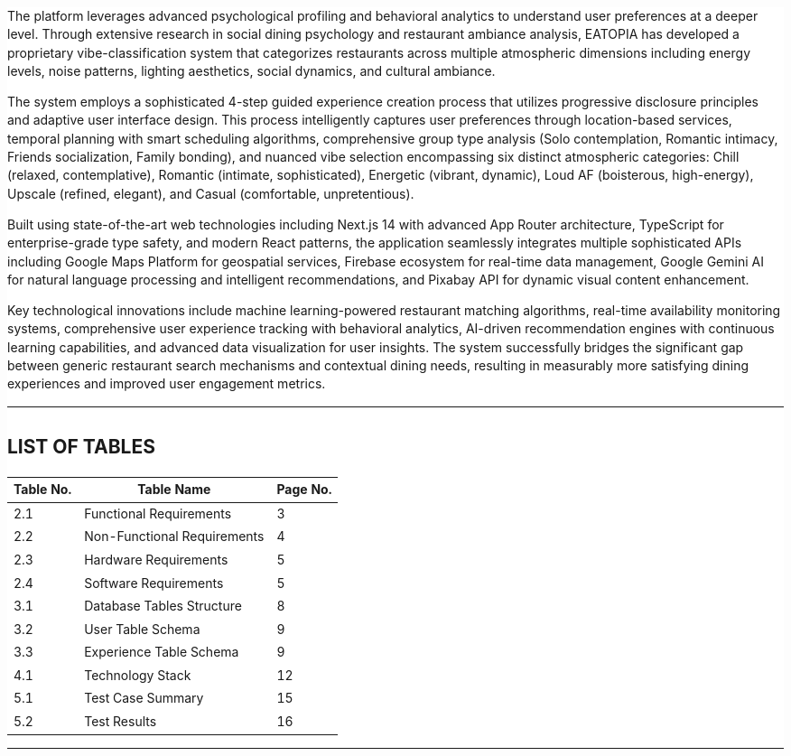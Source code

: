 The platform leverages advanced psychological profiling and behavioral analytics to understand user preferences at a deeper level. Through extensive research in social dining psychology and restaurant ambiance analysis, EATOPIA has developed a proprietary vibe-classification system that categorizes restaurants across multiple atmospheric dimensions including energy levels, noise patterns, lighting aesthetics, social dynamics, and cultural ambiance.

The system employs a sophisticated 4-step guided experience creation process that utilizes progressive disclosure principles and adaptive user interface design. This process intelligently captures user preferences through location-based services, temporal planning with smart scheduling algorithms, comprehensive group type analysis (Solo contemplation, Romantic intimacy, Friends socialization, Family bonding), and nuanced vibe selection encompassing six distinct atmospheric categories: Chill (relaxed, contemplative), Romantic (intimate, sophisticated), Energetic (vibrant, dynamic), Loud AF (boisterous, high-energy), Upscale (refined, elegant), and Casual (comfortable, unpretentious).

Built using state-of-the-art web technologies including Next.js 14 with advanced App Router architecture, TypeScript for enterprise-grade type safety, and modern React patterns, the application seamlessly integrates multiple sophisticated APIs including Google Maps Platform for geospatial services, Firebase ecosystem for real-time data management, Google Gemini AI for natural language processing and intelligent recommendations, and Pixabay API for dynamic visual content enhancement.

Key technological innovations include machine learning-powered restaurant matching algorithms, real-time availability monitoring systems, comprehensive user experience tracking with behavioral analytics, AI-driven recommendation engines with continuous learning capabilities, and advanced data visualization for user insights. The system successfully bridges the significant gap between generic restaurant search mechanisms and contextual dining needs, resulting in measurably more satisfying dining experiences and improved user engagement metrics.

---

## LIST OF TABLES

| Table No. | Table Name | Page No. |
|-----------|------------|----------|
| 2.1 | Functional Requirements | 3 |
| 2.2 | Non-Functional Requirements | 4 |
| 2.3 | Hardware Requirements | 5 |
| 2.4 | Software Requirements | 5 |
| 3.1 | Database Tables Structure | 8 |
| 3.2 | User Table Schema | 9 |
| 3.3 | Experience Table Schema | 9 |
| 4.1 | Technology Stack | 12 |
| 5.1 | Test Case Summary | 15 |
| 5.2 | Test Results | 16 |

---
